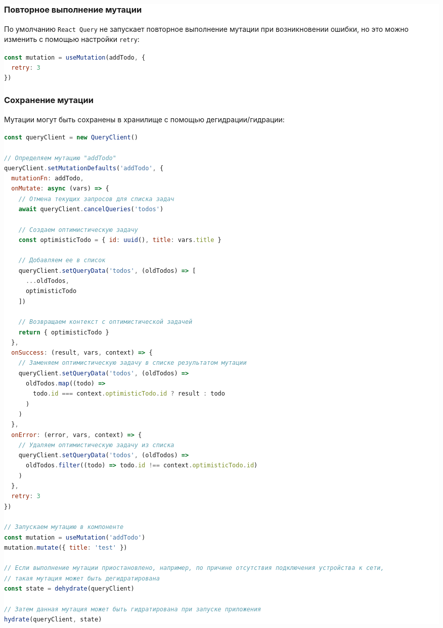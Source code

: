 ### Повторное выполнение мутации

По умолчанию `React Query` не запускает повторное выполнение мутации при возникновении ошибки, но это можно изменить с помощью настройки `retry`:

```js
const mutation = useMutation(addTodo, {
  retry: 3
})
```

### Сохранение мутации

Мутации могут быть сохранены в хранилище с помощью дегидрации/гидрации:

```js
const queryClient = new QueryClient()

// Определяем мутацию "addTodo"
queryClient.setMutationDefaults('addTodo', {
  mutationFn: addTodo,
  onMutate: async (vars) => {
    // Отмена текущих запросов для списка задач
    await queryClient.cancelQueries('todos')

    // Создаем оптимистическую задачу
    const optimisticTodo = { id: uuid(), title: vars.title }

    // Добавляем ее в список
    queryClient.setQueryData('todos', (oldTodos) => [
      ...oldTodos,
      optimisticTodo
    ])

    // Возвращаем контекст с оптимистической задачей
    return { optimisticTodo }
  },
  onSuccess: (result, vars, context) => {
    // Заменяем оптимистическую задачу в списке результатом мутации
    queryClient.setQueryData('todos', (oldTodos) =>
      oldTodos.map((todo) =>
        todo.id === context.optimisticTodo.id ? result : todo
      )
    )
  },
  onError: (error, vars, context) => {
    // Удаляем оптимистическую задачу из списка
    queryClient.setQueryData('todos', (oldTodos) =>
      oldTodos.filter((todo) => todo.id !== context.optimisticTodo.id)
    )
  },
  retry: 3
})

// Запускаем мутацию в компоненте
const mutation = useMutation('addTodo')
mutation.mutate({ title: 'test' })

// Если выполнение мутации приостановлено, например, по причине отсутствия подключения устройства к сети,
// такая мутация может быть дегидратирована
const state = dehydrate(queryClient)

// Затем данная мутация может быть гидратирована при запуске приложения
hydrate(queryClient, state)
```